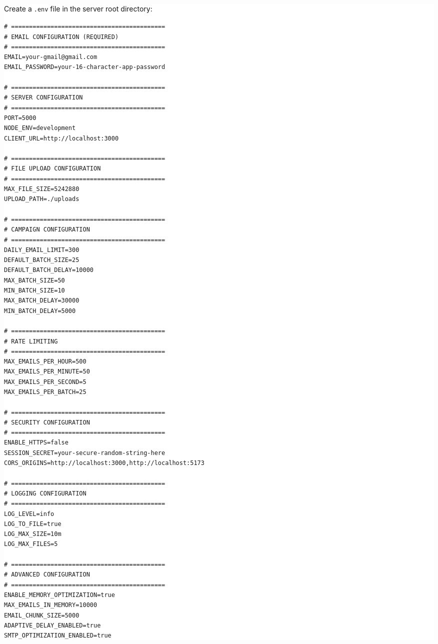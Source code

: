 Create a `.env` file in the server root directory:

```env
# ===========================================
# EMAIL CONFIGURATION (REQUIRED)
# ===========================================
EMAIL=your-gmail@gmail.com
EMAIL_PASSWORD=your-16-character-app-password

# ===========================================
# SERVER CONFIGURATION
# ===========================================
PORT=5000
NODE_ENV=development
CLIENT_URL=http://localhost:3000

# ===========================================
# FILE UPLOAD CONFIGURATION
# ===========================================
MAX_FILE_SIZE=5242880
UPLOAD_PATH=./uploads

# ===========================================
# CAMPAIGN CONFIGURATION
# ===========================================
DAILY_EMAIL_LIMIT=300
DEFAULT_BATCH_SIZE=25
DEFAULT_BATCH_DELAY=10000
MAX_BATCH_SIZE=50
MIN_BATCH_SIZE=10
MAX_BATCH_DELAY=30000
MIN_BATCH_DELAY=5000

# ===========================================
# RATE LIMITING
# ===========================================
MAX_EMAILS_PER_HOUR=500
MAX_EMAILS_PER_MINUTE=50
MAX_EMAILS_PER_SECOND=5
MAX_EMAILS_PER_BATCH=25

# ===========================================
# SECURITY CONFIGURATION
# ===========================================
ENABLE_HTTPS=false
SESSION_SECRET=your-secure-random-string-here
CORS_ORIGINS=http://localhost:3000,http://localhost:5173

# ===========================================
# LOGGING CONFIGURATION
# ===========================================
LOG_LEVEL=info
LOG_TO_FILE=true
LOG_MAX_SIZE=10m
LOG_MAX_FILES=5

# ===========================================
# ADVANCED CONFIGURATION
# ===========================================
ENABLE_MEMORY_OPTIMIZATION=true
MAX_EMAILS_IN_MEMORY=10000
EMAIL_CHUNK_SIZE=5000
ADAPTIVE_DELAY_ENABLED=true
SMTP_OPTIMIZATION_ENABLED=true
```